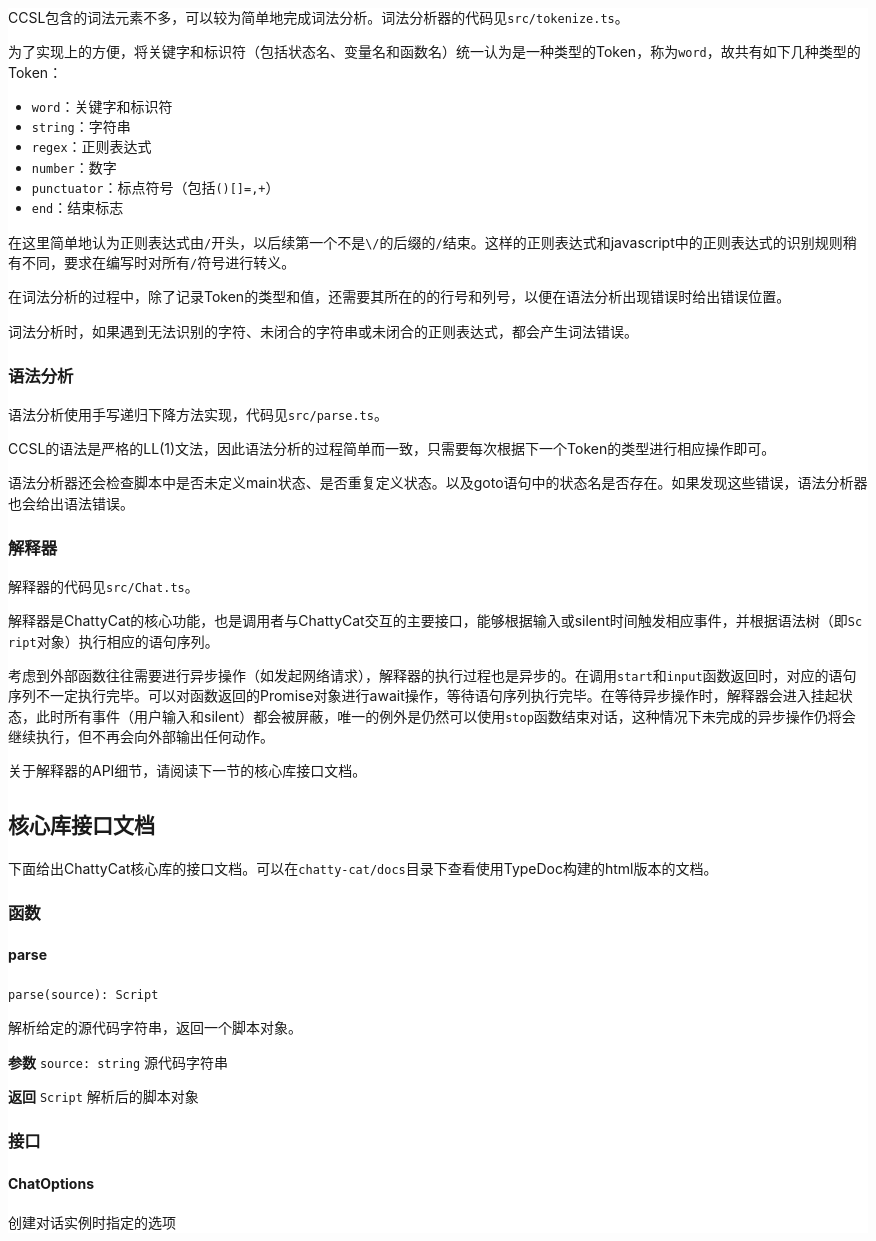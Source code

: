 CCSL包含的词法元素不多，可以较为简单地完成词法分析。词法分析器的代码见`src/tokenize.ts`。

为了实现上的方便，将关键字和标识符（包括状态名、变量名和函数名）统一认为是一种类型的Token，称为`word`，故共有如下几种类型的Token：

- `word`：关键字和标识符
- `string`：字符串
- `regex`：正则表达式
- `number`：数字
- `punctuator`：标点符号（包括`()[]=,+`）
- `end`：结束标志

在这里简单地认为正则表达式由`/`开头，以后续第一个不是`\/`的后缀的`/`结束。这样的正则表达式和javascript中的正则表达式的识别规则稍有不同，要求在编写时对所有`/`符号进行转义。

在词法分析的过程中，除了记录Token的类型和值，还需要其所在的的行号和列号，以便在语法分析出现错误时给出错误位置。

词法分析时，如果遇到无法识别的字符、未闭合的字符串或未闭合的正则表达式，都会产生词法错误。

### 语法分析

语法分析使用手写递归下降方法实现，代码见`src/parse.ts`。

CCSL的语法是严格的LL(1)文法，因此语法分析的过程简单而一致，只需要每次根据下一个Token的类型进行相应操作即可。

语法分析器还会检查脚本中是否未定义main状态、是否重复定义状态。以及goto语句中的状态名是否存在。如果发现这些错误，语法分析器也会给出语法错误。

### 解释器

解释器的代码见`src/Chat.ts`。

解释器是ChattyCat的核心功能，也是调用者与ChattyCat交互的主要接口，能够根据输入或silent时间触发相应事件，并根据语法树（即`Script`对象）执行相应的语句序列。

考虑到外部函数往往需要进行异步操作（如发起网络请求），解释器的执行过程也是异步的。在调用`start`和`input`函数返回时，对应的语句序列不一定执行完毕。可以对函数返回的Promise对象进行await操作，等待语句序列执行完毕。在等待异步操作时，解释器会进入挂起状态，此时所有事件（用户输入和silent）都会被屏蔽，唯一的例外是仍然可以使用`stop`函数结束对话，这种情况下未完成的异步操作仍将会继续执行，但不再会向外部输出任何动作。

关于解释器的API细节，请阅读下一节的核心库接口文档。

## 核心库接口文档

下面给出ChattyCat核心库的接口文档。可以在`chatty-cat/docs`目录下查看使用TypeDoc构建的html版本的文档。

### 函数

#### parse

`parse(source): Script`

解析给定的源代码字符串，返回一个脚本对象。

**参数** `source: string` 源代码字符串

**返回**  `Script` 解析后的脚本对象

### 接口

#### ChatOptions

创建对话实例时指定的选项
